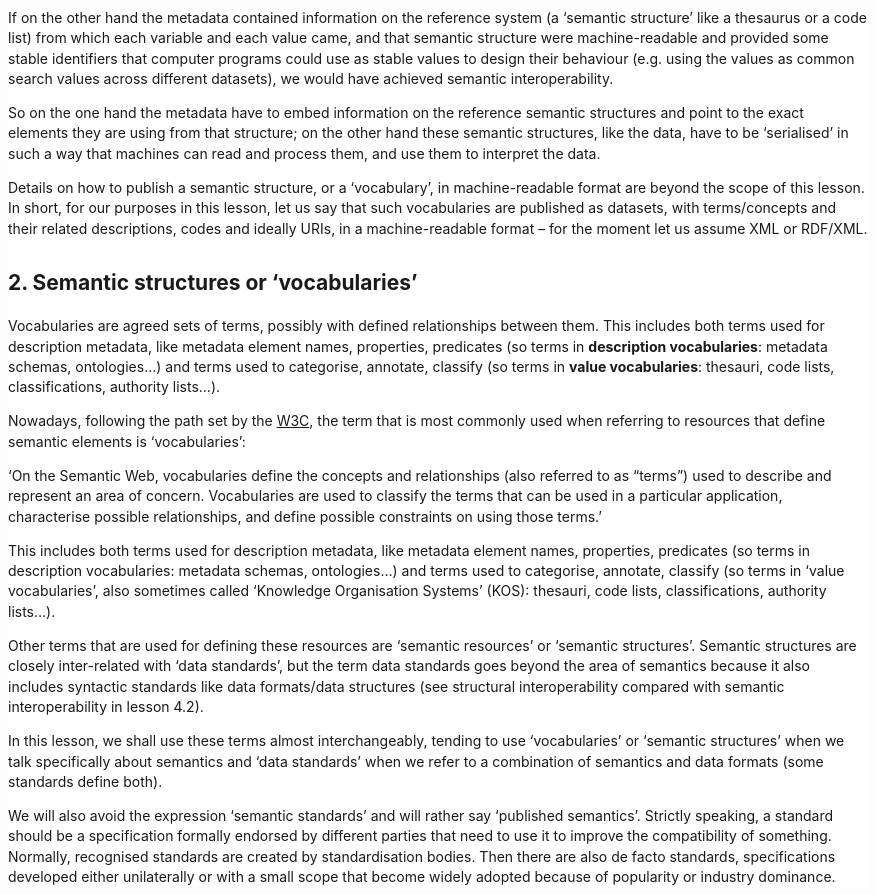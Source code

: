 If on the other hand the metadata contained information on the reference system \(a ‘semantic structure’ like a thesaurus or a code list\) from which each variable and each value came, and that semantic structure were machine-readable and provided some stable identifiers that computer programs could use as stable values to design their behaviour \(e.g. using the values as common search values across different datasets\), we would have achieved semantic interoperability.

So on the one hand the metadata have to embed information on the reference semantic structures and point to the exact elements they are using from that structure; on the other hand these semantic structures, like the data, have to be ‘serialised’ in such a way that machines can read and process them, and use them to interpret the data.

Details on how to publish a semantic structure, or a ‘vocabulary’, in machine-readable format are beyond the scope of this lesson. In short, for our purposes in this lesson, let us say that such vocabularies are published as datasets, with terms/concepts and their related descriptions, codes and ideally URIs, in a machine-readable format – for the moment let us assume XML or RDF/XML.

## 2. Semantic structures or ‘vocabularies’

Vocabularies are agreed sets of terms, possibly with defined relationships between them. This includes both terms used for description metadata, like metadata element names, properties, predicates \(so terms in **description vocabularies**: metadata schemas, ontologies…\) and terms used to categorise, annotate, classify \(so terms in **value vocabularies**: thesauri, code lists, classifications, authority lists…\).

Nowadays, following the path set by the [W3C](https://www.w3.org/standards/semanticweb/ontology), the term that is most commonly used when referring to resources that define semantic elements is ‘vocabularies’:

‘On the Semantic Web, vocabularies define the concepts and relationships \(also referred to as “terms”\) used to describe and represent an area of concern. Vocabularies are used to classify the terms that can be used in a particular application, characterise possible relationships, and define possible constraints on using those terms.’

This includes both terms used for description metadata, like metadata element names, properties, predicates \(so terms in description vocabularies: metadata schemas, ontologies…\) and terms used to categorise, annotate, classify \(so terms in ‘value vocabularies’, also sometimes called ‘Knowledge Organisation Systems’ \(KOS\): thesauri, code lists, classifications, authority lists…\).

Other terms that are used for defining these resources are ‘semantic resources’ or ‘semantic structures’. Semantic structures are closely inter-related with ‘data standards’, but the term data standards goes beyond the area of semantics because it also includes syntactic standards like data formats/data structures \(see structural interoperability compared with semantic interoperability in lesson 4.2\).

In this lesson, we shall use these terms almost interchangeably, tending to use ‘vocabularies’ or ‘semantic structures’ when we talk specifically about semantics and ‘data standards’ when we refer to a combination of semantics and data formats \(some standards define both\).

We will also avoid the expression ‘semantic standards’ and will rather say ‘published semantics’. Strictly speaking, a standard should be a specification formally endorsed by different parties that need to use it to improve the compatibility of something. Normally, recognised standards are created by standardisation bodies. Then there are also de facto standards, specifications developed either unilaterally or with a small scope that become widely adopted because of popularity or industry dominance.

